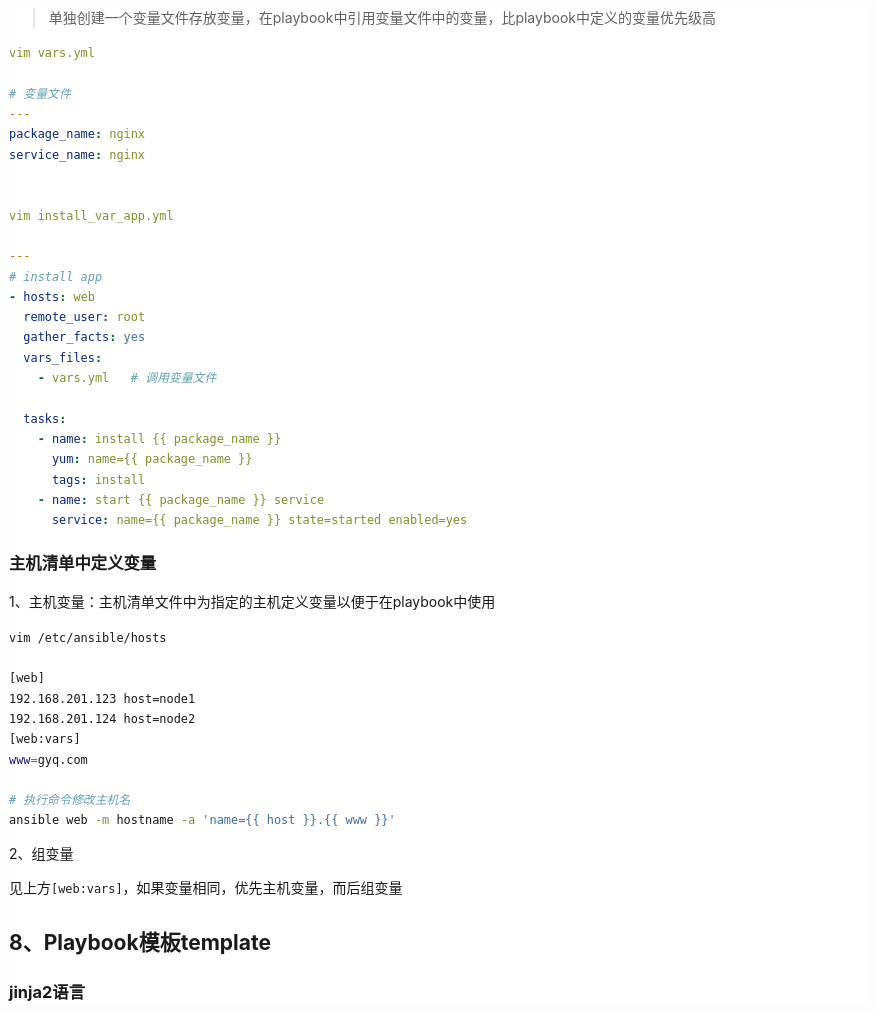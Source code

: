 > 单独创建一个变量文件存放变量，在playbook中引用变量文件中的变量，比playbook中定义的变量优先级高

```yaml
vim vars.yml

# 变量文件
---
package_name: nginx
service_name: nginx


vim install_var_app.yml

--- 
# install app
- hosts: web
  remote_user: root
  gather_facts: yes
  vars_files:
    - vars.yml   # 调用变量文件
  
  tasks:
    - name: install {{ package_name }}
      yum: name={{ package_name }}
      tags: install
    - name: start {{ package_name }} service
      service: name={{ package_name }} state=started enabled=yes
```

### 主机清单中定义变量

1、主机变量：主机清单文件中为指定的主机定义变量以便于在playbook中使用

```bash
vim /etc/ansible/hosts

[web]
192.168.201.123 host=node1
192.168.201.124 host=node2
[web:vars]
www=gyq.com

# 执行命令修改主机名
ansible web -m hostname -a 'name={{ host }}.{{ www }}'
```

2、组变量

见上方`[web:vars]`，如果变量相同，优先主机变量，而后组变量

## 8、Playbook模板template

### jinja2语言
